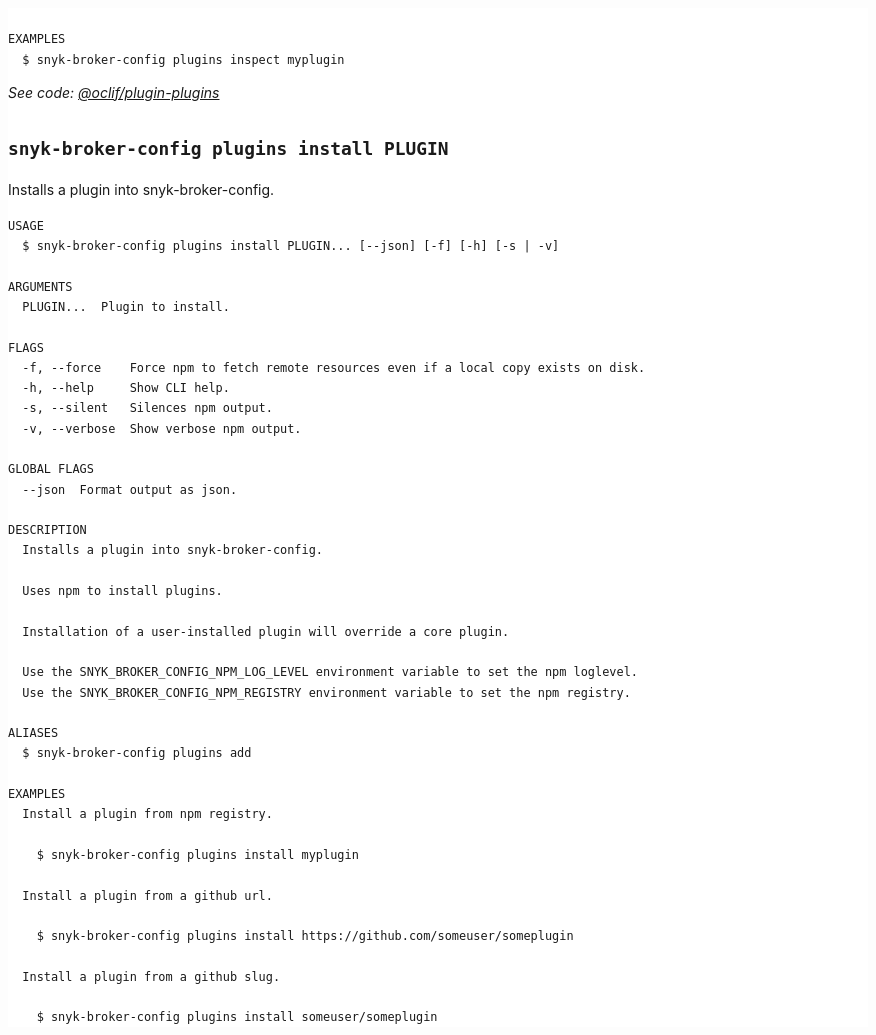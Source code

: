 ```

EXAMPLES
  $ snyk-broker-config plugins inspect myplugin
```

_See code: [@oclif/plugin-plugins](https://github.com/oclif/plugin-plugins/blob/v5.4.2/src/commands/plugins/inspect.ts)_

## `snyk-broker-config plugins install PLUGIN`

Installs a plugin into snyk-broker-config.

```
USAGE
  $ snyk-broker-config plugins install PLUGIN... [--json] [-f] [-h] [-s | -v]

ARGUMENTS
  PLUGIN...  Plugin to install.

FLAGS
  -f, --force    Force npm to fetch remote resources even if a local copy exists on disk.
  -h, --help     Show CLI help.
  -s, --silent   Silences npm output.
  -v, --verbose  Show verbose npm output.

GLOBAL FLAGS
  --json  Format output as json.

DESCRIPTION
  Installs a plugin into snyk-broker-config.

  Uses npm to install plugins.

  Installation of a user-installed plugin will override a core plugin.

  Use the SNYK_BROKER_CONFIG_NPM_LOG_LEVEL environment variable to set the npm loglevel.
  Use the SNYK_BROKER_CONFIG_NPM_REGISTRY environment variable to set the npm registry.

ALIASES
  $ snyk-broker-config plugins add

EXAMPLES
  Install a plugin from npm registry.

    $ snyk-broker-config plugins install myplugin

  Install a plugin from a github url.

    $ snyk-broker-config plugins install https://github.com/someuser/someplugin

  Install a plugin from a github slug.

    $ snyk-broker-config plugins install someuser/someplugin
```
